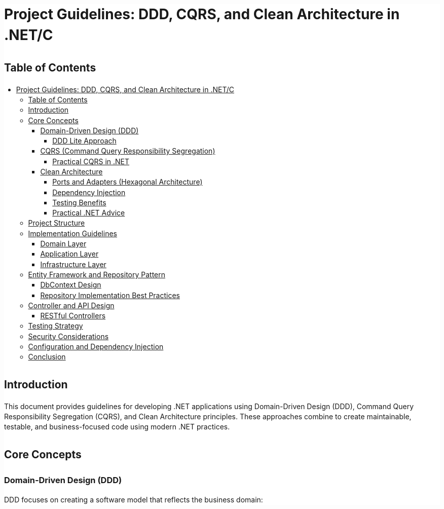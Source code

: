 # Project Guidelines: DDD, CQRS, and Clean Architecture in .NET/C




## Table of Contents

- [Project Guidelines: DDD, CQRS, and Clean Architecture in .NET/C](#project-guidelines-ddd-cqrs-and-clean-architecture-in-netc)
  - [Table of Contents](#table-of-contents)
  - [Introduction](#introduction)
  - [Core Concepts](#core-concepts)
    - [Domain-Driven Design (DDD)](#domain-driven-design-ddd)
      - [DDD Lite Approach](#ddd-lite-approach)
    - [CQRS (Command Query Responsibility Segregation)](#cqrs-command-query-responsibility-segregation)
      - [Practical CQRS in .NET](#practical-cqrs-in-net)
    - [Clean Architecture](#clean-architecture)
      - [Ports and Adapters (Hexagonal Architecture)](#ports-and-adapters-hexagonal-architecture)
      - [Dependency Injection](#dependency-injection)
      - [Testing Benefits](#testing-benefits)
      - [Practical .NET Advice](#practical-net-advice)
  - [Project Structure](#project-structure)
  - [Implementation Guidelines](#implementation-guidelines)
    - [Domain Layer](#domain-layer)
    - [Application Layer](#application-layer)
    - [Infrastructure Layer](#infrastructure-layer)
  - [Entity Framework and Repository Pattern](#entity-framework-and-repository-pattern)
    - [DbContext Design](#dbcontext-design)
    - [Repository Implementation Best Practices](#repository-implementation-best-practices)
  - [Controller and API Design](#controller-and-api-design)
    - [RESTful Controllers](#restful-controllers)
  - [Testing Strategy](#testing-strategy)
  - [Security Considerations](#security-considerations)
  - [Configuration and Dependency Injection](#configuration-and-dependency-injection)
  - [Conclusion](#conclusion)

## Introduction

This document provides guidelines for developing .NET applications using Domain-Driven
Design (DDD), Command Query Responsibility Segregation (CQRS), and Clean Architecture
principles. These approaches combine to create maintainable, testable, and
business-focused code using modern .NET practices.

## Core Concepts

### Domain-Driven Design (DDD)

DDD focuses on creating a software model that reflects the business domain:
